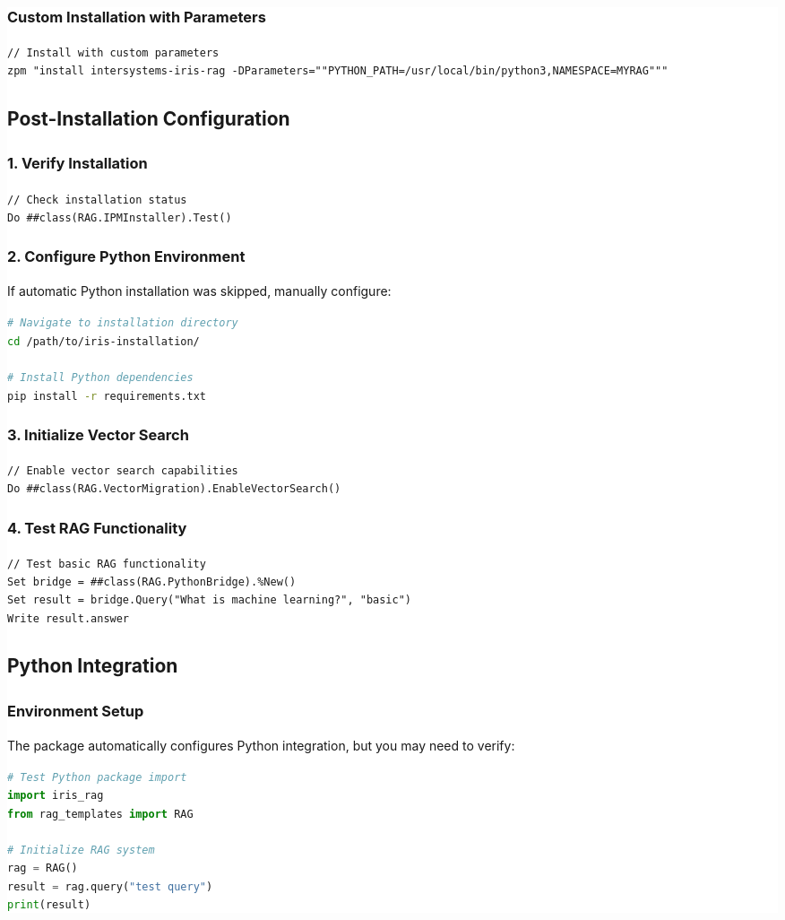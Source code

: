 ### Custom Installation with Parameters

```objectscript
// Install with custom parameters
zpm "install intersystems-iris-rag -DParameters=""PYTHON_PATH=/usr/local/bin/python3,NAMESPACE=MYRAG"""
```

## Post-Installation Configuration

### 1. Verify Installation

```objectscript
// Check installation status
Do ##class(RAG.IPMInstaller).Test()
```

### 2. Configure Python Environment

If automatic Python installation was skipped, manually configure:

```bash
# Navigate to installation directory
cd /path/to/iris-installation/

# Install Python dependencies
pip install -r requirements.txt
```

### 3. Initialize Vector Search

```objectscript
// Enable vector search capabilities
Do ##class(RAG.VectorMigration).EnableVectorSearch()
```

### 4. Test RAG Functionality

```objectscript
// Test basic RAG functionality
Set bridge = ##class(RAG.PythonBridge).%New()
Set result = bridge.Query("What is machine learning?", "basic")
Write result.answer
```

## Python Integration

### Environment Setup

The package automatically configures Python integration, but you may need to verify:

```python
# Test Python package import
import iris_rag
from rag_templates import RAG

# Initialize RAG system
rag = RAG()
result = rag.query("test query")
print(result)
```
